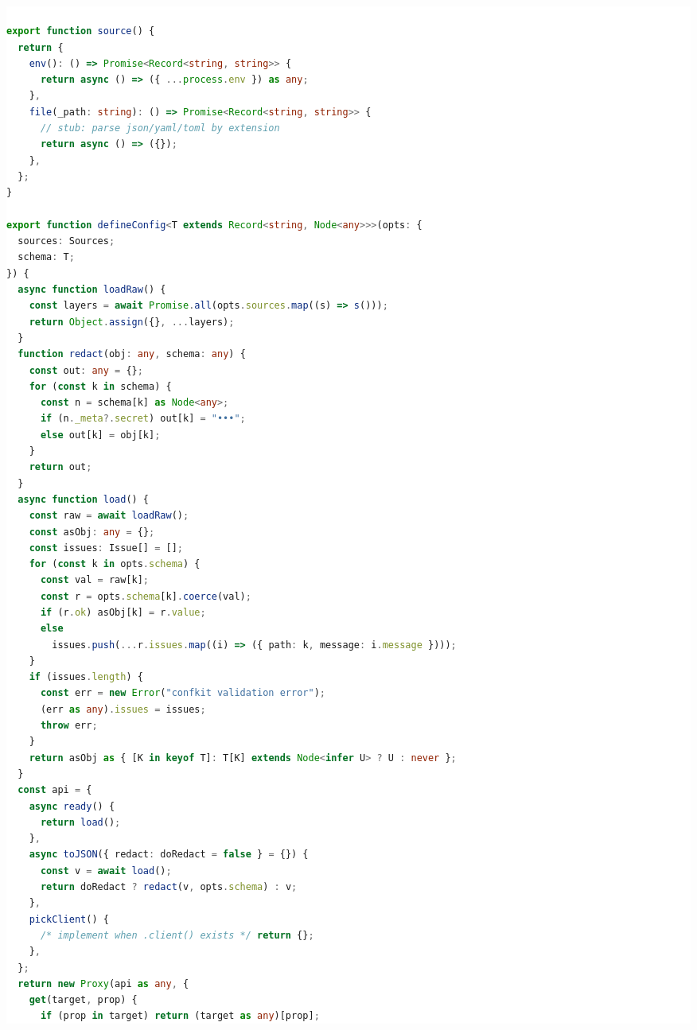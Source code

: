 ```ts

export function source() {
  return {
    env(): () => Promise<Record<string, string>> {
      return async () => ({ ...process.env }) as any;
    },
    file(_path: string): () => Promise<Record<string, string>> {
      // stub: parse json/yaml/toml by extension
      return async () => ({});
    },
  };
}

export function defineConfig<T extends Record<string, Node<any>>>(opts: {
  sources: Sources;
  schema: T;
}) {
  async function loadRaw() {
    const layers = await Promise.all(opts.sources.map((s) => s()));
    return Object.assign({}, ...layers);
  }
  function redact(obj: any, schema: any) {
    const out: any = {};
    for (const k in schema) {
      const n = schema[k] as Node<any>;
      if (n._meta?.secret) out[k] = "•••";
      else out[k] = obj[k];
    }
    return out;
  }
  async function load() {
    const raw = await loadRaw();
    const asObj: any = {};
    const issues: Issue[] = [];
    for (const k in opts.schema) {
      const val = raw[k];
      const r = opts.schema[k].coerce(val);
      if (r.ok) asObj[k] = r.value;
      else
        issues.push(...r.issues.map((i) => ({ path: k, message: i.message })));
    }
    if (issues.length) {
      const err = new Error("confkit validation error");
      (err as any).issues = issues;
      throw err;
    }
    return asObj as { [K in keyof T]: T[K] extends Node<infer U> ? U : never };
  }
  const api = {
    async ready() {
      return load();
    },
    async toJSON({ redact: doRedact = false } = {}) {
      const v = await load();
      return doRedact ? redact(v, opts.schema) : v;
    },
    pickClient() {
      /* implement when .client() exists */ return {};
    },
  };
  return new Proxy(api as any, {
    get(target, prop) {
      if (prop in target) return (target as any)[prop];
```